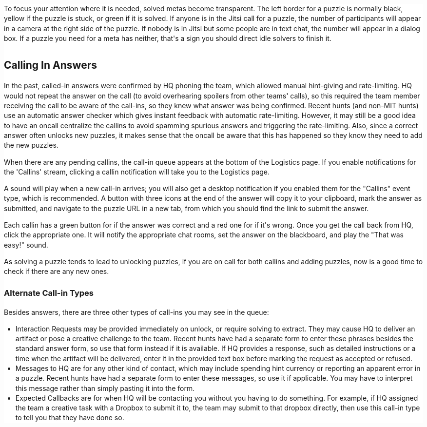 To focus your attention where it is needed, solved metas become transparent. The left border for a puzzle is normally black, yellow if the puzzle
is stuck, or green if it is solved. If anyone is in the Jitsi call for a puzzle, the number of participants will appear in a camera at the right
side of the puzzle. If nobody is in Jitsi but some people are in text chat, the number will appear in a dialog box. If a puzzle you need for a meta
has neither, that's a sign you should direct idle solvers to finish it.

## Calling In Answers

In the past, called-in answers were confirmed by HQ phoning the team, which allowed manual hint-giving and rate-limiting.
HQ would not repeat the answer on the call (to avoid overhearing spoilers from other teams' calls), so this required the
team member receiving the call to be aware of the call-ins, so they knew what answer was being confirmed. Recent hunts (and
non-MIT hunts) use an automatic answer checker which gives instant feedback with automatic rate-limiting. However, it may
still be a good idea to have an oncall centralize the callins to avoid spamming spurious answers and triggering the
rate-limiting. Also, since a correct answer often unlocks new puzzles, it makes sense that the oncall be aware that this has
happened so they know they need to add the new puzzles.

When there are any pending callins, the call-in queue appears at the bottom of the Logistics page. If you enable notifications
for the 'Callins' stream, clicking a callin notification will take you to the Logistics page.

A sound will play when a new call-in arrives; you will also get a desktop notification if you enabled them for the
"Callins" event type, which is recommended. A button with three icons at the end of the answer will copy it to your
clipboard, mark the answer as submitted, and navigate to the puzzle URL in a new tab, from which you should find the link
to submit the answer.

Each callin has a green button for if the answer was correct and a red one for if it's wrong. Once you get the call back
from HQ, click the appropriate one. It will notify the appropriate chat rooms, set the answer on the blackboard, and play
the "That was easy!" sound.

As solving a puzzle tends to lead to unlocking puzzles, if you are on call for both callins and adding puzzles, now is a
good time to check if there are any new ones.

### Alternate Call-in Types

Besides answers, there are three other types of call-ins you may see in the queue:
* Interaction Requests may be provided immediately on unlock, or require solving to extract. They may cause HQ to deliver
  an artifact or pose a creative challenge to the team. Recent hunts have had a separate form to enter these phrases besides
  the standard answer form, so use that form instead if it is available. If HQ provides a response, such as detailed instructions
  or a time when the artifact will be delivered, enter it in the provided text box before marking the request as accepted or refused.
* Messages to HQ are for any other kind of contact, which may include spending hint currency or reporting an apparent error in a puzzle.
  Recent hunts have had a separate form to enter these messages, so use it if applicable.
  You may have to interpret this message rather than simply pasting it into the form.
* Expected Callbacks are for when HQ will be contacting you without you having to do something.
  For example, if HQ assigned the team a creative task with a Dropbox to submit it to, the team may submit to that dropbox directly,
  then use this call-in type to tell you that they have done so.
